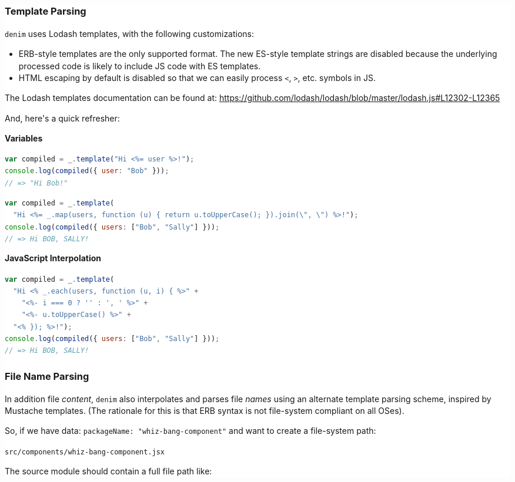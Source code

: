 ### Template Parsing

`denim` uses Lodash templates, with the following customizations:

* ERB-style templates are the only supported format. The new ES-style template
  strings are disabled because the underlying processed code is likely to
  include JS code with ES templates.
* HTML escaping by default is disabled so that we can easily process `<`, `>`,
  etc. symbols in JS.

The Lodash templates documentation can be found at:
https://github.com/lodash/lodash/blob/master/lodash.js#L12302-L12365

And, here's a quick refresher:

**Variables**

```js
var compiled = _.template("Hi <%= user %>!");
console.log(compiled({ user: "Bob" }));
// => "Hi Bob!"
```

```js
var compiled = _.template(
  "Hi <%= _.map(users, function (u) { return u.toUpperCase(); }).join(\", \") %>!");
console.log(compiled({ users: ["Bob", "Sally"] }));
// => Hi BOB, SALLY!
```

**JavaScript Interpolation**

```js
var compiled = _.template(
  "Hi <% _.each(users, function (u, i) { %>" +
    "<%- i === 0 ? '' : ', ' %>" +
    "<%- u.toUpperCase() %>" +
  "<% }); %>!");
console.log(compiled({ users: ["Bob", "Sally"] }));
// => Hi BOB, SALLY!
```

### File Name Parsing

In addition file _content_, `denim` also interpolates and parses file
_names_ using an alternate template parsing scheme, inspired by Mustache
templates. (The rationale for this is that ERB syntax is not file-system
compliant on all OSes).

So, if we have data: `packageName: "whiz-bang-component"` and want to create
a file-system path:

```
src/components/whiz-bang-component.jsx
```

The source module should contain a full file path like:


[inquirer]: https://github.com/SBoudrias/Inquirer.js
[inq-questions]: https://github.com/SBoudrias/Inquirer.js#question
[trav_img]: https://api.travis-ci.com/FormidableLabs/denim.svg
[trav_site]: https://travis-ci.com/FormidableLabs/denim
[cov_img]: https://img.shields.io/coveralls/FormidableLabs/denim.svg
[cov_site]: https://coveralls.io/r/FormidableLabs/denim